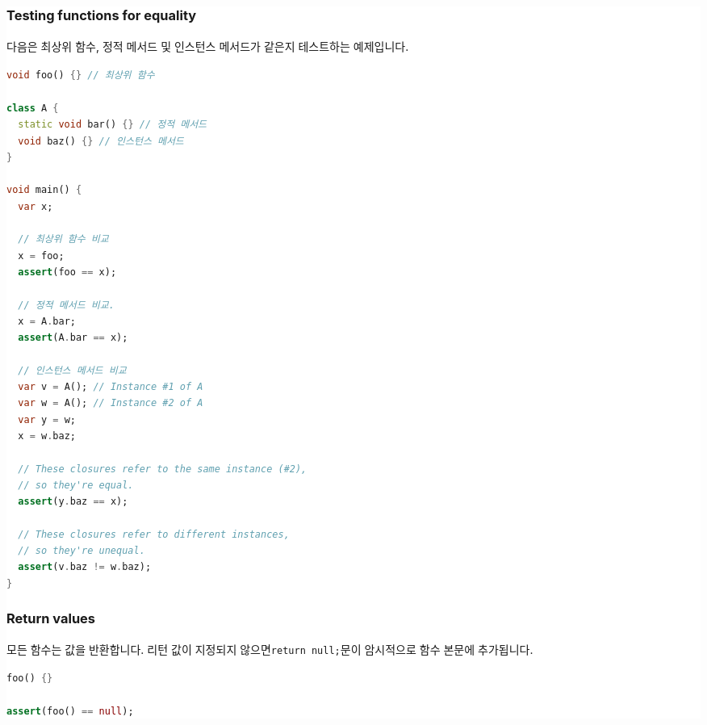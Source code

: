 ### Testing functions for equality

다음은 최상위 함수, 정적 메서드 및 인스턴스 메서드가 같은지 테스트하는 예제입니다.

```dart
void foo() {} // 최상위 함수

class A {
  static void bar() {} // 정적 메서드
  void baz() {} // 인스턴스 메서드
}

void main() {
  var x;

  // 최상위 함수 비교
  x = foo;
  assert(foo == x);

  // 정적 메서드 비교.
  x = A.bar;
  assert(A.bar == x);

  // 인스턴스 메서드 비교
  var v = A(); // Instance #1 of A
  var w = A(); // Instance #2 of A
  var y = w;
  x = w.baz;

  // These closures refer to the same instance (#2),
  // so they're equal.
  assert(y.baz == x);

  // These closures refer to different instances,
  // so they're unequal.
  assert(v.baz != w.baz);
}
```

### Return values

모든 함수는 값을 반환합니다. 리턴 값이 지정되지 않으면`return null;`문이 암시적으로 함수 본문에 추가됩니다.

```dart
foo() {}

assert(foo() == null);
```

